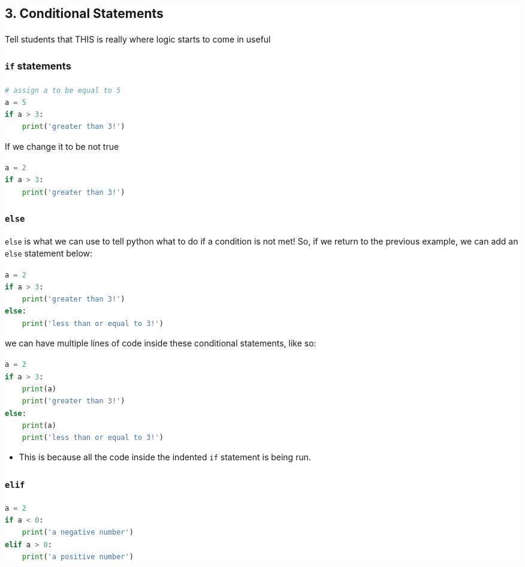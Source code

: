 ## 3. Conditional Statements

Tell students that THIS is really where logic starts to come in useful

### `if` statements

```python
# assign a to be equal to 5
a = 5
if a > 3:
    print('greater than 3!')
```

If we change it to be not true

```python
a = 2
if a > 3:
    print('greater than 3!')
```


### `else`

`else` is what we can use to tell python what to do if a condition is not met! So, if we return to the previous example, we can add an `else` statement below:

```python
a = 2
if a > 3:
    print('greater than 3!')
else:
    print('less than or equal to 3!')
```

we can have multiple lines of code inside these conditional statements, like so:

```python
a = 2
if a > 3:
    print(a)
    print('greater than 3!')
else:
    print(a)
    print('less than or equal to 3!')
```


* This is because all the code inside the indented `if` statement is being run. 

### `elif`

```python
a = 2
if a < 0:
    print('a negative number')
elif a > 0:
    print('a positive number')
```
